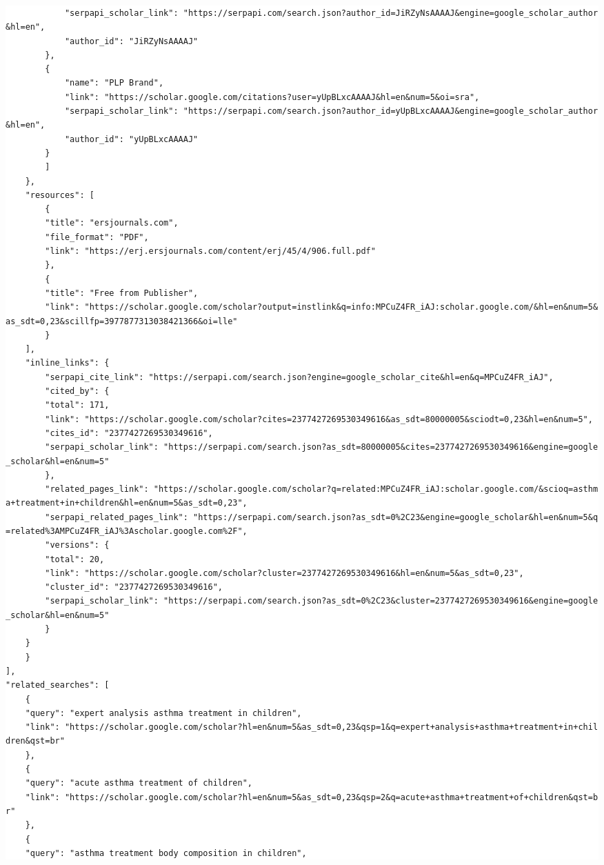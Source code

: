                 "serpapi_scholar_link": "https://serpapi.com/search.json?author_id=JiRZyNsAAAAJ&engine=google_scholar_author&hl=en",
                "author_id": "JiRZyNsAAAAJ"
            },
            {
                "name": "PLP Brand",
                "link": "https://scholar.google.com/citations?user=yUpBLxcAAAAJ&hl=en&num=5&oi=sra",
                "serpapi_scholar_link": "https://serpapi.com/search.json?author_id=yUpBLxcAAAAJ&engine=google_scholar_author&hl=en",
                "author_id": "yUpBLxcAAAAJ"
            }
            ]
        },
        "resources": [
            {
            "title": "ersjournals.com",
            "file_format": "PDF",
            "link": "https://erj.ersjournals.com/content/erj/45/4/906.full.pdf"
            },
            {
            "title": "Free from Publisher",
            "link": "https://scholar.google.com/scholar?output=instlink&q=info:MPCuZ4FR_iAJ:scholar.google.com/&hl=en&num=5&as_sdt=0,23&scillfp=3977877313038421366&oi=lle"
            }
        ],
        "inline_links": {
            "serpapi_cite_link": "https://serpapi.com/search.json?engine=google_scholar_cite&hl=en&q=MPCuZ4FR_iAJ",
            "cited_by": {
            "total": 171,
            "link": "https://scholar.google.com/scholar?cites=2377427269530349616&as_sdt=80000005&sciodt=0,23&hl=en&num=5",
            "cites_id": "2377427269530349616",
            "serpapi_scholar_link": "https://serpapi.com/search.json?as_sdt=80000005&cites=2377427269530349616&engine=google_scholar&hl=en&num=5"
            },
            "related_pages_link": "https://scholar.google.com/scholar?q=related:MPCuZ4FR_iAJ:scholar.google.com/&scioq=asthma+treatment+in+children&hl=en&num=5&as_sdt=0,23",
            "serpapi_related_pages_link": "https://serpapi.com/search.json?as_sdt=0%2C23&engine=google_scholar&hl=en&num=5&q=related%3AMPCuZ4FR_iAJ%3Ascholar.google.com%2F",
            "versions": {
            "total": 20,
            "link": "https://scholar.google.com/scholar?cluster=2377427269530349616&hl=en&num=5&as_sdt=0,23",
            "cluster_id": "2377427269530349616",
            "serpapi_scholar_link": "https://serpapi.com/search.json?as_sdt=0%2C23&cluster=2377427269530349616&engine=google_scholar&hl=en&num=5"
            }
        }
        }
    ],
    "related_searches": [
        {
        "query": "expert analysis asthma treatment in children",
        "link": "https://scholar.google.com/scholar?hl=en&num=5&as_sdt=0,23&qsp=1&q=expert+analysis+asthma+treatment+in+children&qst=br"
        },
        {
        "query": "acute asthma treatment of children",
        "link": "https://scholar.google.com/scholar?hl=en&num=5&as_sdt=0,23&qsp=2&q=acute+asthma+treatment+of+children&qst=br"
        },
        {
        "query": "asthma treatment body composition in children",
